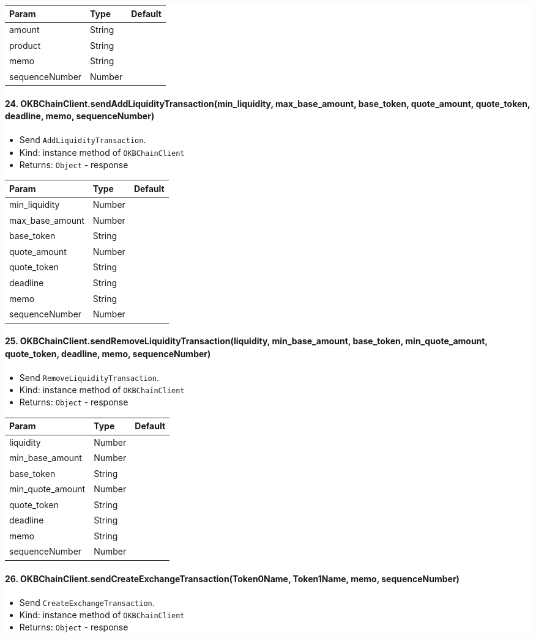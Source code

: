 |Param|Type|Default|
|:----|:----|:----|
|amount|String|
|product|String|
|memo|String|
|sequenceNumber|Number|
#### 24. OKBChainClient.sendAddLiquidityTransaction(min_liquidity, max_base_amount, base_token, quote_amount, quote_token, deadline, memo, sequenceNumber)
- Send `AddLiquidityTransaction`.
- Kind: instance method of `OKBChainClient`
- Returns: `Object` - response

|Param|Type|Default|
|:----|:----|:----|
|min_liquidity|Number|
|max_base_amount|Number|
|base_token|String|
|quote_amount|Number|
|quote_token|String|
|deadline|String|
|memo|String|
|sequenceNumber|Number|
#### 25. OKBChainClient.sendRemoveLiquidityTransaction(liquidity, min_base_amount, base_token, min_quote_amount, quote_token, deadline, memo, sequenceNumber) 
- Send `RemoveLiquidityTransaction`.
- Kind: instance method of `OKBChainClient`
- Returns: `Object` - response

|Param|Type|Default|
|:----|:----|:----|
|liquidity|Number|
|min_base_amount|Number|
|base_token|String|
|min_quote_amount|Number|
|quote_token|String|
|deadline|String|
|memo|String|
|sequenceNumber|Number|
#### 26. OKBChainClient.sendCreateExchangeTransaction(Token0Name, Token1Name, memo, sequenceNumber)
- Send `CreateExchangeTransaction`.
- Kind: instance method of `OKBChainClient`
- Returns: `Object` - response
